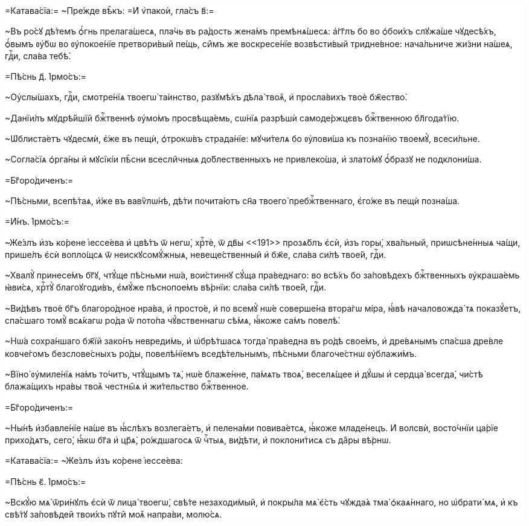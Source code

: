 =Катава́сїа:= ~Пре́жде вѣ̑къ: =И҆ ѵ҆пакоѝ, гла́съ в҃:=

~Въ ро́сꙋ дѣ́темъ ѻ҆́гнь прелага́шесѧ, пла́чь въ ра́дость жена́мъ премѣнѧ́шесѧ:
а҆́гг҃лъ бо во ѻ҆бои́хъ слꙋжа́ше чꙋдесѣ́хъ, ѻ҆́вымъ ᲂу҆́бѡ во ᲂу҆покое́нїе
претвори́вый пе́щь, си̑мъ же воскресе́нїе возвѣсти́вый тридне́вное: нача́льниче
жи́зни на́шеѧ, гдⷭ҇и, сла́ва тебѣ̀.

=Пѣ́снь д҃. І҆рмо́съ:=

~Оу҆слы́шахъ, гдⷭ҇и, смотре́нїѧ твоегѡ̀ та́инство, разꙋмѣ́хъ дѣла̀ твоѧ̑, и҆
просла́вихъ твоѐ бж҃ество̀.

~Данїи́лъ мꙋдрѣ́йшїй бжⷭ҇твеннѣ ᲂу҆мо́мъ просвѣща́емь, сѡ́нїѧ разрѣшѝ
самоде́ржцєвъ бжⷭ҇твенною бл҃года́тїю.

~Ѡ҆блиста́етъ чꙋдесмѝ, є҆́же въ пещѝ, ѻ҆трокѡ́въ страда́нїе: мꙋчи́телѧ бо
ᲂу҆лови́ша къ позна́нїю твоемꙋ̀, всеси́льне.

~Согла́сїѧ ѻ҆рга́ны и҆ мꙋсїкі́и пѣ̑сни всесли̑чныѧ до́блественныхъ не
привлеко́ша, и҆ злато́мꙋ ѻ҆́бразꙋ не подклони́ша.

=Бг҃оро́диченъ:=

~Пѣ́сньми, всепѣ́таѧ, и҆̀же въ вавѷлѡ́нѣ, дѣ́ти почита́ютъ сн҃а твоего̀
пребжⷭ҇твеннаго, є҆го́же въ пещѝ позна́ша.

=И҆́нъ. І҆рмо́съ:=

~Же́злъ и҆зъ ко́рене і҆ессе́ева и҆ цвѣ́тъ ѿ негѡ̀, хрⷭ҇тѐ, ѿ дв҃ы <<191>>
прозѧ́блъ є҆сѝ, и҆зъ горы̀, хва́льный, приѡсѣне́нныѧ ча́щи, прише́лъ є҆сѝ
вопло́щсѧ ѿ неискꙋсомꙋ́жныѧ, невеще́ственный и҆ бж҃е, сла́ва си́лѣ твое́й,
гдⷭ҇и.

~Хвалꙋ̀ принесе́мъ бг҃ꙋ, чтꙋ́ще пѣ́сньми нѡ́а, вои́стиннꙋ сꙋ́ща пра́веднаго: во
всѣ́хъ бо за́повѣдехъ бжⷭ҇твенныхъ ᲂу҆краша́емь ꙗ҆ви́сѧ, хрⷭ҇тꙋ̀ благоꙋгоди́въ,
є҆мꙋ́же пѣснопое́мъ вѣ́рнїи: сла́ва си́лѣ твое́й, гдⷭ҇и.

~Ви́дѣвъ твоѐ бг҃ъ благоро́дное нра́ва, и҆ просто́е, и҆ по всемꙋ̀ нѡ́е
соверше́на втора́гѡ мі́ра, ꙗ҆́вѣ началовожда́ тѧ показꙋ́етъ, спа́сшаго томꙋ̀
всѧ́кагѡ ро́да ѿ пото́па чꙋ́вственнагѡ сѣ́мѧ, ꙗ҆́коже са́мъ повелѣ̀.

~Нѡ́а сохра́ншаго бж҃їй зако́нъ невреди́мь, и҆ ѡ҆брѣ́тшасѧ тогда̀ пра́ведна въ
ро́дѣ свое́мъ, и҆ дре́вѧнымъ спа́сша дре́вле ковче́гомъ безслове́сныхъ ро́ды,
повелѣ́нїемъ вседѣ́тельнымъ, пѣ́сньми благоче́стнѡ ᲂу҆блажи́мъ.

~Вїно̀ ᲂу҆миле́нїѧ на́мъ то́читъ, чтꙋ́щымъ тѧ̀, нѡ́е блаже́нне, па́мѧть твоѧ̀,
веселѧ́щее и҆ дꙋ́шы и҆ сердца̀ всегда̀, чи́стѣ блажа́щихъ нра́вы твоѧ̑ честны̑ѧ
и҆ жи́тельство бжⷭ҇твенное.

=Бг҃оро́диченъ:=

~Ны́нѣ и҆збавле́нїе на́ше въ ꙗ҆́слѣхъ возлега́етъ, и҆ пелена́ми повива́етсѧ,
ꙗ҆́коже младе́нецъ. И҆ волсвѝ, восто́чнїи ца́рїе прихо́дѧтъ, сего̀, ꙗ҆́кѡ бг҃а
и҆ цр҃ѧ̀, ро́ждшагосѧ ѿ чⷭ҇тыѧ, ви́дѣти, и҆ поклони́тисѧ съ да̑ры вѣ́рнѡ.

=Катава́сїа:= ~Же́злъ и҆зъ ко́рене і҆ессе́ева:

=Пѣ́снь є҃. І҆рмо́съ:=

~Вскꙋ́ю мѧ̀ ѿри́нꙋлъ є҆сѝ ѿ лица̀ твоегѡ̀, свѣ́те незаходи́мый, и҆ покры́ла мѧ̀
є҆́сть чꙋжда́ѧ тма̀ ѻ҆каѧ́ннаго, но ѡ҆брати́ мѧ, и҆ къ свѣ́тꙋ за́повѣдей твои́хъ
пꙋти̑ моѧ̑ напра́ви, молю́сѧ.
